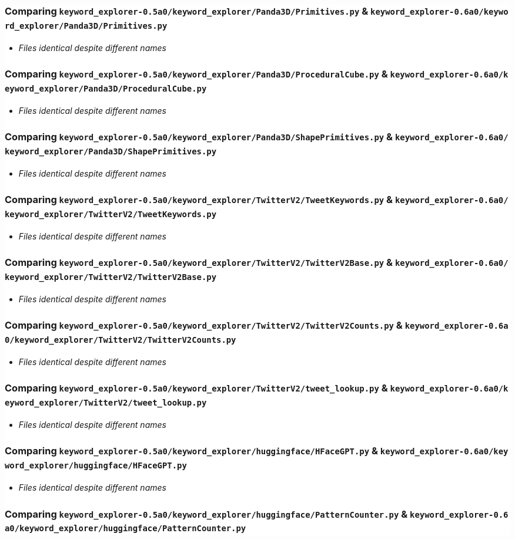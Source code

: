 ### Comparing `keyword_explorer-0.5a0/keyword_explorer/Panda3D/Primitives.py` & `keyword_explorer-0.6a0/keyword_explorer/Panda3D/Primitives.py`

 * *Files identical despite different names*

### Comparing `keyword_explorer-0.5a0/keyword_explorer/Panda3D/ProceduralCube.py` & `keyword_explorer-0.6a0/keyword_explorer/Panda3D/ProceduralCube.py`

 * *Files identical despite different names*

### Comparing `keyword_explorer-0.5a0/keyword_explorer/Panda3D/ShapePrimitives.py` & `keyword_explorer-0.6a0/keyword_explorer/Panda3D/ShapePrimitives.py`

 * *Files identical despite different names*

### Comparing `keyword_explorer-0.5a0/keyword_explorer/TwitterV2/TweetKeywords.py` & `keyword_explorer-0.6a0/keyword_explorer/TwitterV2/TweetKeywords.py`

 * *Files identical despite different names*

### Comparing `keyword_explorer-0.5a0/keyword_explorer/TwitterV2/TwitterV2Base.py` & `keyword_explorer-0.6a0/keyword_explorer/TwitterV2/TwitterV2Base.py`

 * *Files identical despite different names*

### Comparing `keyword_explorer-0.5a0/keyword_explorer/TwitterV2/TwitterV2Counts.py` & `keyword_explorer-0.6a0/keyword_explorer/TwitterV2/TwitterV2Counts.py`

 * *Files identical despite different names*

### Comparing `keyword_explorer-0.5a0/keyword_explorer/TwitterV2/tweet_lookup.py` & `keyword_explorer-0.6a0/keyword_explorer/TwitterV2/tweet_lookup.py`

 * *Files identical despite different names*

### Comparing `keyword_explorer-0.5a0/keyword_explorer/huggingface/HFaceGPT.py` & `keyword_explorer-0.6a0/keyword_explorer/huggingface/HFaceGPT.py`

 * *Files identical despite different names*

### Comparing `keyword_explorer-0.5a0/keyword_explorer/huggingface/PatternCounter.py` & `keyword_explorer-0.6a0/keyword_explorer/huggingface/PatternCounter.py`
